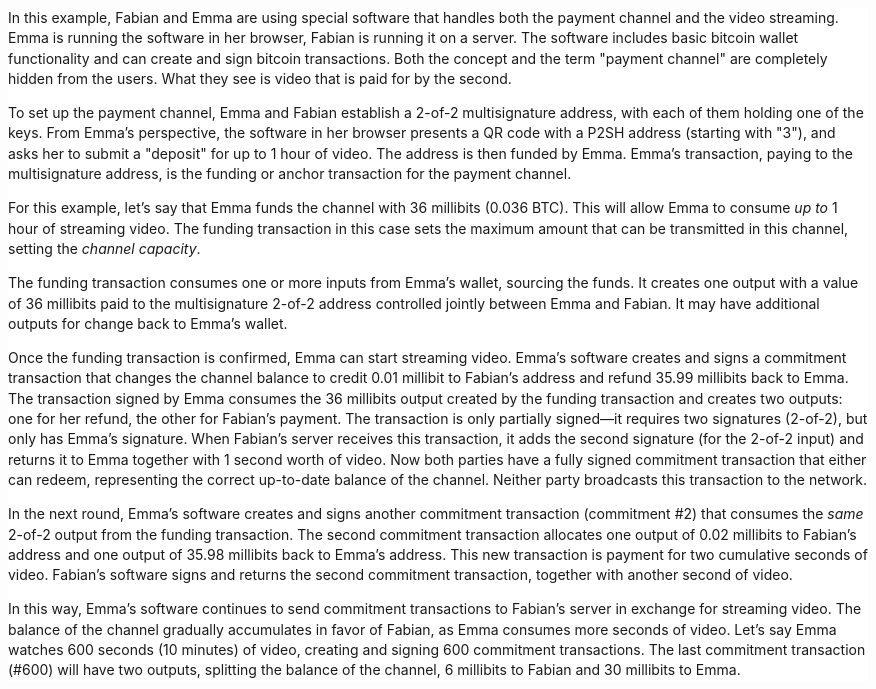 In this example, Fabian and Emma are using special software that handles
both the payment channel and the video streaming. Emma is running the
software in her browser, Fabian is running it on a server. The software
includes basic bitcoin wallet functionality and can create and sign
bitcoin transactions. Both the concept and the term "payment channel"
are completely hidden from the users. What they see is video that is
paid for by the second.

To set up the payment channel, Emma and Fabian establish a 2-of-2
multisignature address, with each of them holding one of the keys. From
Emma’s perspective, the software in her browser presents a QR code with
a P2SH address (starting with "3"), and asks her to submit a "deposit"
for up to 1 hour of video. The address is then funded by Emma. Emma’s
transaction, paying to the multisignature address, is the funding or
anchor transaction for the payment channel.

For this example, let’s say that Emma funds the channel with 36
millibits (0.036 BTC). This will allow Emma to consume *up to* 1 hour of
streaming video. The funding transaction in this case sets the maximum
amount that can be transmitted in this channel, setting the *channel
capacity*.

The funding transaction consumes one or more inputs from Emma’s wallet,
sourcing the funds. It creates one output with a value of 36 millibits
paid to the multisignature 2-of-2 address controlled jointly between
Emma and Fabian. It may have additional outputs for change back to
Emma’s wallet.

Once the funding transaction is confirmed, Emma can start streaming
video. Emma’s software creates and signs a commitment transaction that
changes the channel balance to credit 0.01 millibit to Fabian’s address
and refund 35.99 millibits back to Emma. The transaction signed by Emma
consumes the 36 millibits output created by the funding transaction and
creates two outputs: one for her refund, the other for Fabian’s payment.
The transaction is only partially signed—it requires two signatures
(2-of-2), but only has Emma’s signature. When Fabian’s server receives
this transaction, it adds the second signature (for the 2-of-2 input)
and returns it to Emma together with 1 second worth of video. Now both
parties have a fully signed commitment transaction that either can
redeem, representing the correct up-to-date balance of the channel.
Neither party broadcasts this transaction to the network.

In the next round, Emma’s software creates and signs another commitment
transaction (commitment \#2) that consumes the *same* 2-of-2 output from
the funding transaction. The second commitment transaction allocates one
output of 0.02 millibits to Fabian’s address and one output of 35.98
millibits back to Emma’s address. This new transaction is payment for
two cumulative seconds of video. Fabian’s software signs and returns the
second commitment transaction, together with another second of video.

In this way, Emma’s software continues to send commitment transactions
to Fabian’s server in exchange for streaming video. The balance of the
channel gradually accumulates in favor of Fabian, as Emma consumes more
seconds of video. Let’s say Emma watches 600 seconds (10 minutes) of
video, creating and signing 600 commitment transactions. The last
commitment transaction (#600) will have two outputs, splitting the
balance of the channel, 6 millibits to Fabian and 30 millibits to Emma.
